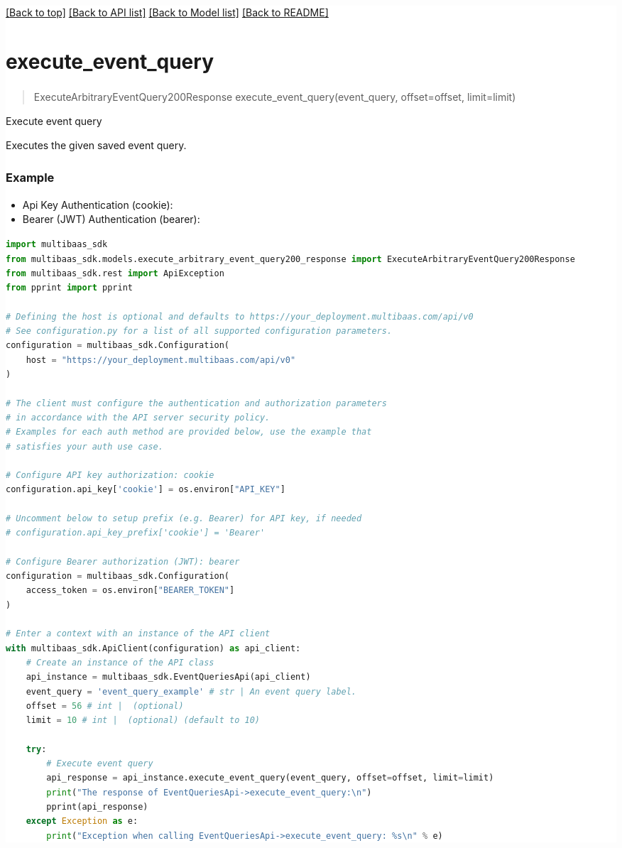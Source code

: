 [[Back to top]](#) [[Back to API list]](../README.md#documentation-for-api-endpoints) [[Back to Model list]](../README.md#documentation-for-models) [[Back to README]](../README.md)

# **execute_event_query**
> ExecuteArbitraryEventQuery200Response execute_event_query(event_query, offset=offset, limit=limit)

Execute event query

Executes the given saved event query.

### Example

* Api Key Authentication (cookie):
* Bearer (JWT) Authentication (bearer):

```python
import multibaas_sdk
from multibaas_sdk.models.execute_arbitrary_event_query200_response import ExecuteArbitraryEventQuery200Response
from multibaas_sdk.rest import ApiException
from pprint import pprint

# Defining the host is optional and defaults to https://your_deployment.multibaas.com/api/v0
# See configuration.py for a list of all supported configuration parameters.
configuration = multibaas_sdk.Configuration(
    host = "https://your_deployment.multibaas.com/api/v0"
)

# The client must configure the authentication and authorization parameters
# in accordance with the API server security policy.
# Examples for each auth method are provided below, use the example that
# satisfies your auth use case.

# Configure API key authorization: cookie
configuration.api_key['cookie'] = os.environ["API_KEY"]

# Uncomment below to setup prefix (e.g. Bearer) for API key, if needed
# configuration.api_key_prefix['cookie'] = 'Bearer'

# Configure Bearer authorization (JWT): bearer
configuration = multibaas_sdk.Configuration(
    access_token = os.environ["BEARER_TOKEN"]
)

# Enter a context with an instance of the API client
with multibaas_sdk.ApiClient(configuration) as api_client:
    # Create an instance of the API class
    api_instance = multibaas_sdk.EventQueriesApi(api_client)
    event_query = 'event_query_example' # str | An event query label.
    offset = 56 # int |  (optional)
    limit = 10 # int |  (optional) (default to 10)

    try:
        # Execute event query
        api_response = api_instance.execute_event_query(event_query, offset=offset, limit=limit)
        print("The response of EventQueriesApi->execute_event_query:\n")
        pprint(api_response)
    except Exception as e:
        print("Exception when calling EventQueriesApi->execute_event_query: %s\n" % e)
```
